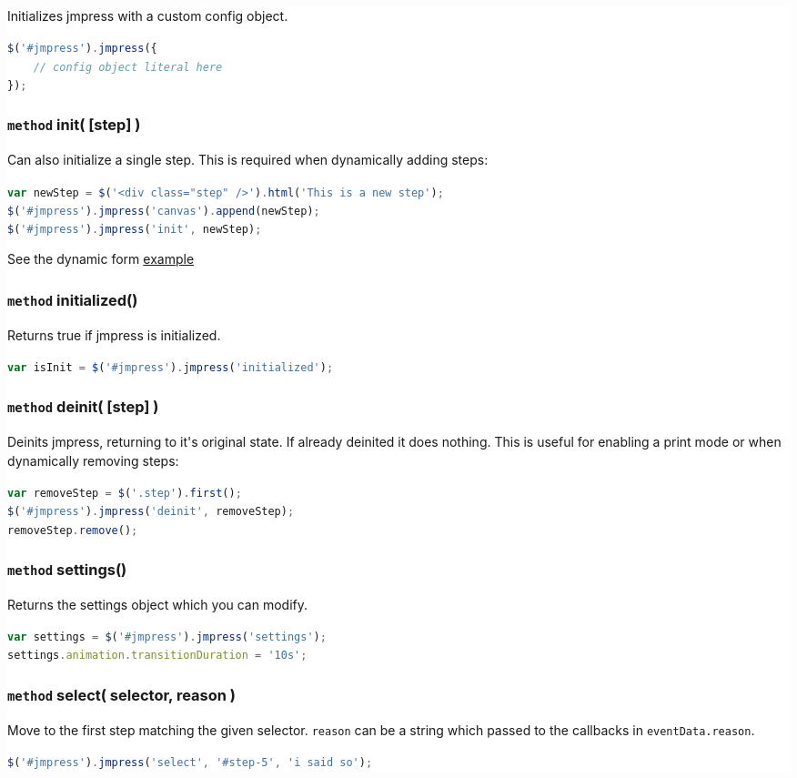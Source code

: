 Initializes jmpress with a custom config object.

``` javascript
$('#jmpress').jmpress({
	// config object literal here
});
```

### `method` init( [step] )

Can also initialize a single step.
This is required when dynamically adding steps:

``` javascript
var newStep = $('<div class="step" />').html('This is a new step');
$('#jmpress').jmpress('canvas').append(newStep);
$('#jmpress').jmpress('init', newStep);
```

See the dynamic form [example](examples.html)

### `method` initialized()

Returns true if jmpress is initialized.

``` javascript
var isInit = $('#jmpress').jmpress('initialized');
```

### `method` deinit( [step] )

Deinits jmpress, returning to it's original state. If already deinited it does
nothing. This is useful for enabling a print mode or when dynamically removing
steps:

``` javascript
var removeStep = $('.step').first();
$('#jmpress').jmpress('deinit', removeStep);
removeStep.remove();
```

### `method` settings()

Returns the settings object which you can modify.

``` javascript
var settings = $('#jmpress').jmpress('settings');
settings.animation.transitionDuration = '10s';
```

### `method` select( selector, reason )

Move to the first step matching the given selector.
`reason` can be a string which passed to the callbacks in `eventData.reason`.

``` javascript
$('#jmpress').jmpress('select', '#step-5', 'i said so');
```
